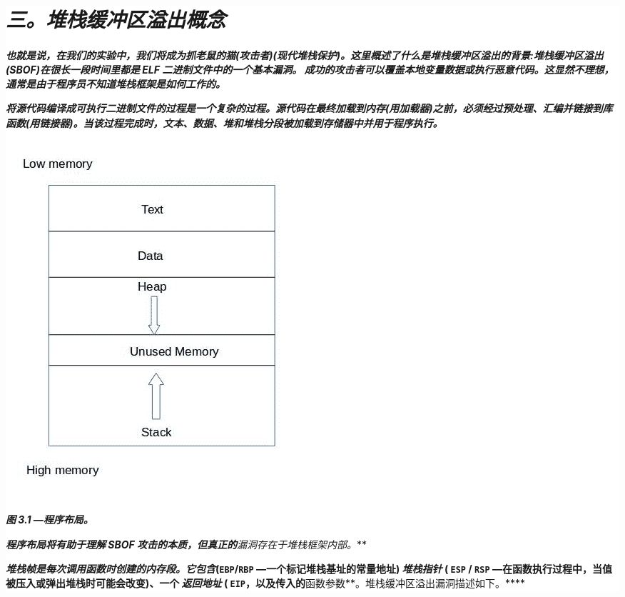 # ***三。堆栈缓冲区溢出概念***

***也就是说，在我们的实验中，我们将成为抓老鼠的猫(攻击者)(现代堆栈保护)。这里概述了什么是堆栈缓冲区溢出的背景:**堆栈缓冲区溢出(SBOF)在很长一段时间里都是 ELF 二进制文件中的一个基本漏洞。** **成功的攻击者可以覆盖本地变量数据或执行恶意代码。这显然不理想，通常是由于程序员不知道堆栈框架是如何工作的。*****

***将源代码编译成可执行二进制文件的过程是一个复杂的过程。源代码在最终加载到内存(用加载器)之前，必须经过预处理、汇编并链接到库函数(用链接器)。**当该过程完成时，文本、数据、堆和堆栈分段被加载到存储器中并用于程序执行。*****

***![](img/74158ab0a5a4624ac8e4dc2b35e9d283.png)***

***图 3.1 —程序布局。***

***程序布局将有助于理解 SBOF 攻击的本质，但真正的**漏洞存在于堆栈框架**内部。***

***堆栈帧是每次调用函数时创建的内存段。它包含*(`EBP`/`RBP` —一个标记堆栈基址的常量地址) ***堆栈指针*** ( `ESP` / `RSP` —在函数执行过程中，当值被压入或弹出堆栈时可能会改变)、一个 ***返回地址*** ( `EIP`，以及传入的**函数参数**。堆栈缓冲区溢出漏洞描述如下。****
